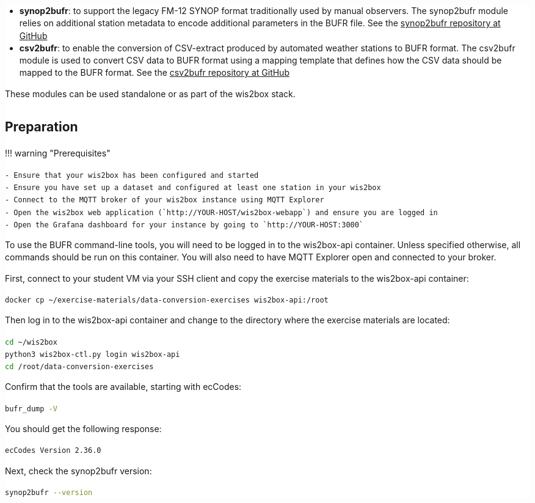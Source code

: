 - **synop2bufr**: to support the legacy FM-12 SYNOP format traditionally used by manual observers. The synop2bufr module relies on additional station metadata to encode additional parameters in the BUFR file. See the [synop2bufr repository at GitHub](https://github.com/World-Meteorological-Organization/synop2bufr)
- **csv2bufr**: to enable the conversion of CSV-extract produced by automated weather stations to BUFR format. The csv2bufr module is used to convert CSV data to BUFR format using a mapping template that defines how the CSV data should be mapped to the BUFR format. See the [csv2bufr repository at GitHub](https://github.com/World-Meteorological-Organization/csv2bufr)

These modules can be used standalone or as part of the wis2box stack. 

## Preparation

!!! warning "Prerequisites"

    - Ensure that your wis2box has been configured and started
    - Ensure you have set up a dataset and configured at least one station in your wis2box
    - Connect to the MQTT broker of your wis2box instance using MQTT Explorer
    - Open the wis2box web application (`http://YOUR-HOST/wis2box-webapp`) and ensure you are logged in
    - Open the Grafana dashboard for your instance by going to `http://YOUR-HOST:3000`

To use the BUFR command-line tools, you will need to be logged in to the wis2box-api container. Unless specified otherwise, all commands should be run on this container. You will also need to have MQTT Explorer open and connected to your broker.

First, connect to your student VM via your SSH client and copy the exercise materials to the wis2box-api container:

```bash
docker cp ~/exercise-materials/data-conversion-exercises wis2box-api:/root
```

Then log in to the wis2box-api container and change to the directory where the exercise materials are located:

```bash
cd ~/wis2box
python3 wis2box-ctl.py login wis2box-api
cd /root/data-conversion-exercises
```

Confirm that the tools are available, starting with ecCodes:

```bash
bufr_dump -V
```

You should get the following response:

```
ecCodes Version 2.36.0
```

Next, check the synop2bufr version:

```bash
synop2bufr --version
```
